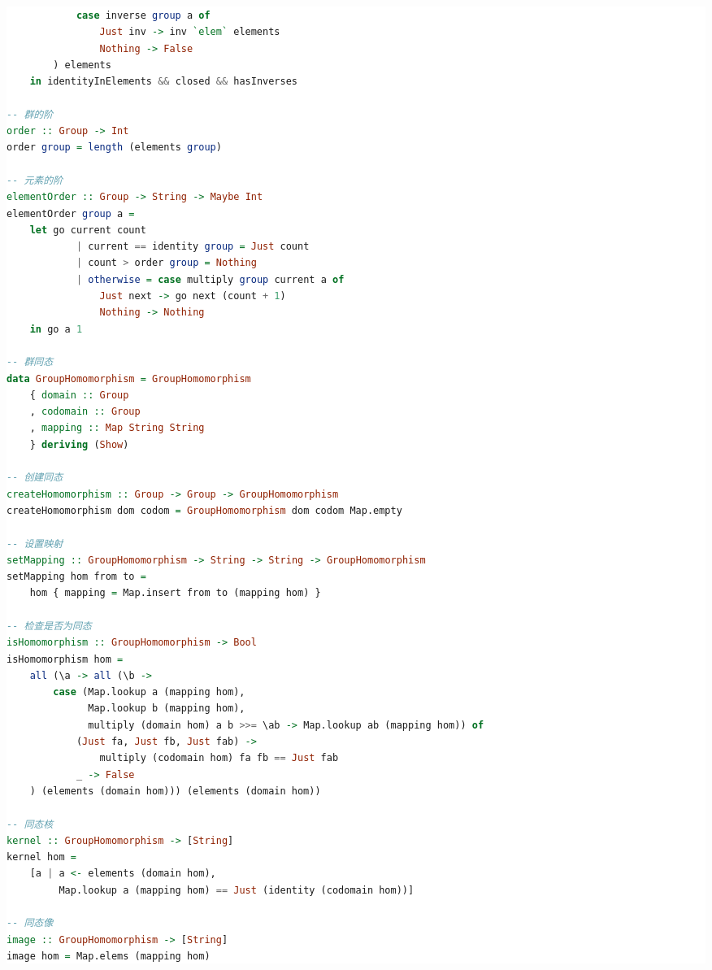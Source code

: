 ```haskell
            case inverse group a of
                Just inv -> inv `elem` elements
                Nothing -> False
        ) elements
    in identityInElements && closed && hasInverses

-- 群的阶
order :: Group -> Int
order group = length (elements group)

-- 元素的阶
elementOrder :: Group -> String -> Maybe Int
elementOrder group a = 
    let go current count
            | current == identity group = Just count
            | count > order group = Nothing
            | otherwise = case multiply group current a of
                Just next -> go next (count + 1)
                Nothing -> Nothing
    in go a 1

-- 群同态
data GroupHomomorphism = GroupHomomorphism
    { domain :: Group
    , codomain :: Group
    , mapping :: Map String String
    } deriving (Show)

-- 创建同态
createHomomorphism :: Group -> Group -> GroupHomomorphism
createHomomorphism dom codom = GroupHomomorphism dom codom Map.empty

-- 设置映射
setMapping :: GroupHomomorphism -> String -> String -> GroupHomomorphism
setMapping hom from to = 
    hom { mapping = Map.insert from to (mapping hom) }

-- 检查是否为同态
isHomomorphism :: GroupHomomorphism -> Bool
isHomomorphism hom = 
    all (\a -> all (\b -> 
        case (Map.lookup a (mapping hom), 
              Map.lookup b (mapping hom),
              multiply (domain hom) a b >>= \ab -> Map.lookup ab (mapping hom)) of
            (Just fa, Just fb, Just fab) -> 
                multiply (codomain hom) fa fb == Just fab
            _ -> False
    ) (elements (domain hom))) (elements (domain hom))

-- 同态核
kernel :: GroupHomomorphism -> [String]
kernel hom = 
    [a | a <- elements (domain hom), 
         Map.lookup a (mapping hom) == Just (identity (codomain hom))]

-- 同态像
image :: GroupHomomorphism -> [String]
image hom = Map.elems (mapping hom)
```
